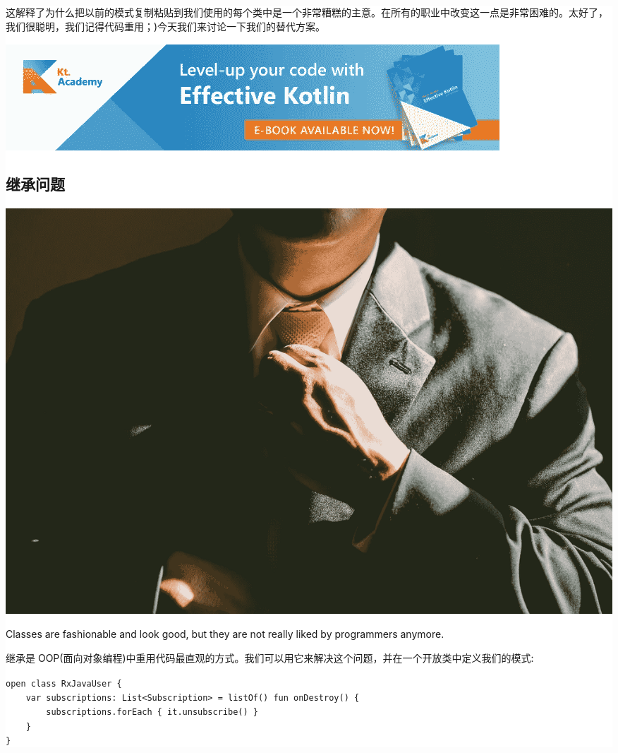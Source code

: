 这解释了为什么把以前的模式复制粘贴到我们使用的每个类中是一个非常糟糕的主意。在所有的职业中改变这一点是非常困难的。太好了，我们很聪明，我们记得代码重用；)今天我们来讨论一下我们的替代方案。

[![](img/0742a8ad0cfd3851db2d28061bf6f214.png)](https://leanpub.com/effectivekotlin/c/3YYtCtqCC6a4)

## 继承问题

![](img/580e5458e5214949f6461f00a98eb298.png)

Classes are fashionable and look good, but they are not really liked by programmers anymore.

继承是 OOP(面向对象编程)中重用代码最直观的方式。我们可以用它来解决这个问题，并在一个开放类中定义我们的模式:

```
open class RxJavaUser {
    var subscriptions: List<Subscription> = listOf() fun onDestroy() {
        subscriptions.forEach { it.unsubscribe() }
    }
}
```
